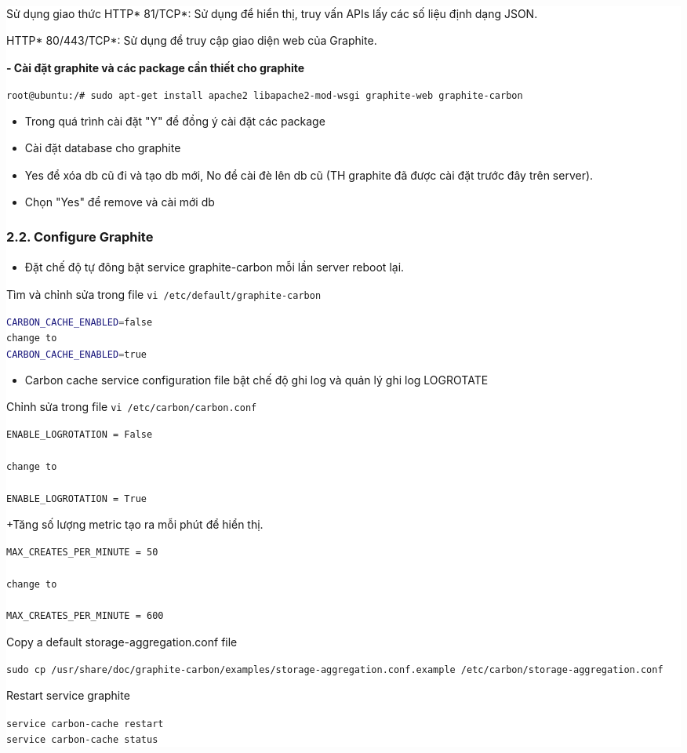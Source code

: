 Sử dụng giao thức HTTP* 81/TCP*: Sử dụng để hiển thị, truy vấn APIs lấy các số liệu định dạng JSON.

HTTP* 80/443/TCP*: Sử dụng để truy cập giao diện web của Graphite.




**- Cài đặt graphite và các package cần thiết cho graphite**

`root@ubuntu:/# sudo apt-get install apache2 libapache2-mod-wsgi graphite-web graphite-carbon`

+ Trong quá trình cài đặt "Y" để đồng ý cài đặt các package

+ Cài đặt database cho graphite

+ Yes để xóa db cũ đi và tạo db mới, No để cài đè lên db cũ (TH graphite đã được cài đặt trước đây trên server).

+ Chọn "Yes" để remove và cài mới db


### 2.2. Configure Graphite

+ Đặt chế độ tự đông bật service graphite-carbon mỗi lần server reboot lại.

Tìm và chỉnh sửa trong file `vi /etc/default/graphite-carbon`

```sh
CARBON_CACHE_ENABLED=false
change to
CARBON_CACHE_ENABLED=true
```

+ Carbon cache service configuration file bật chế độ ghi log và quản lý ghi log LOGROTATE

Chỉnh sửa trong file `vi /etc/carbon/carbon.conf`


``` sh
ENABLE_LOGROTATION = False

change to

ENABLE_LOGROTATION = True
```

+Tăng số lượng metric tạo ra mỗi phút để hiển thị.

``` sh
MAX_CREATES_PER_MINUTE = 50

change to

MAX_CREATES_PER_MINUTE = 600
```
Copy a default storage-aggregation.conf file

`sudo cp /usr/share/doc/graphite-carbon/examples/storage-aggregation.conf.example /etc/carbon/storage-aggregation.conf`


Restart service graphite
```
service carbon-cache restart
service carbon-cache status
```
